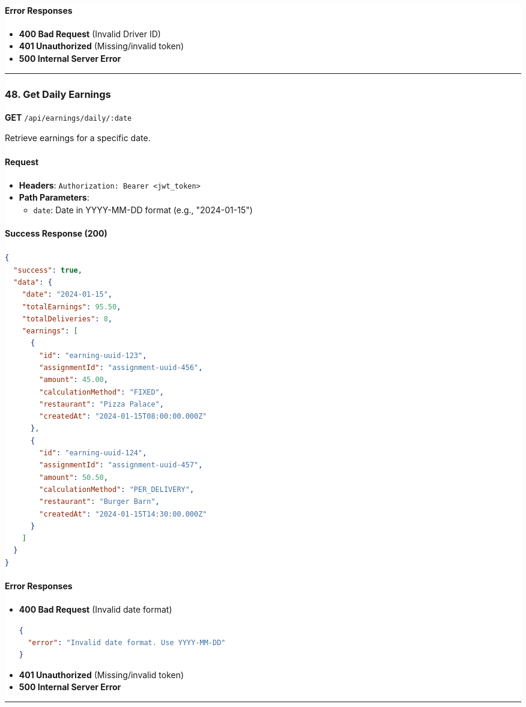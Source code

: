 #### Error Responses
- **400 Bad Request** (Invalid Driver ID)
- **401 Unauthorized** (Missing/invalid token)
- **500 Internal Server Error**

---

### 48. Get Daily Earnings

**GET** `/api/earnings/daily/:date`

Retrieve earnings for a specific date.

#### Request
- **Headers**: `Authorization: Bearer <jwt_token>`
- **Path Parameters**:
  - `date`: Date in YYYY-MM-DD format (e.g., "2024-01-15")

#### Success Response (200)
```json
{
  "success": true,
  "data": {
    "date": "2024-01-15",
    "totalEarnings": 95.50,
    "totalDeliveries": 8,
    "earnings": [
      {
        "id": "earning-uuid-123",
        "assignmentId": "assignment-uuid-456",
        "amount": 45.00,
        "calculationMethod": "FIXED",
        "restaurant": "Pizza Palace",
        "createdAt": "2024-01-15T08:00:00.000Z"
      },
      {
        "id": "earning-uuid-124",
        "assignmentId": "assignment-uuid-457",
        "amount": 50.50,
        "calculationMethod": "PER_DELIVERY",
        "restaurant": "Burger Barn",
        "createdAt": "2024-01-15T14:30:00.000Z"
      }
    ]
  }
}
```

#### Error Responses
- **400 Bad Request** (Invalid date format)
  ```json
  {
    "error": "Invalid date format. Use YYYY-MM-DD"
  }
  ```
- **401 Unauthorized** (Missing/invalid token)
- **500 Internal Server Error**

---
